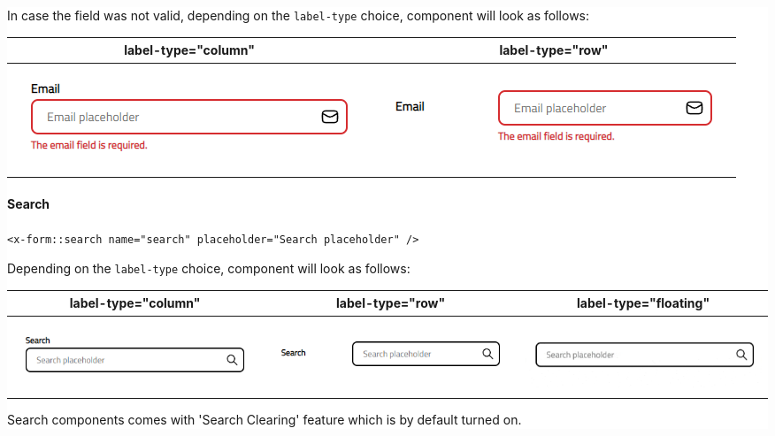 In case the field was not valid, depending on the `label-type` choice, component will look as follows:

| label-type="column"                                                          | label-type="row"                                                       |
|------------------------------------------------------------------------------|------------------------------------------------------------------------|
| ![Email Column Label Error](docs/images/components/column/Email%20Error.png) | ![Email Row Label Error](docs/images/components/row/Email%20Error.png) |_


#### Search

```blade
<x-form::search name="search" placeholder="Search placeholder" />
```

Depending on the `label-type` choice, component will look as follows:

| label-type="column"                                                   | label-type="row"                                                | label-type="floating"                                                  |
|-----------------------------------------------------------------------|-----------------------------------------------------------------|------------------------------------------------------------------------|
| ![Search Column Label Type](docs/images/components/column/Search.png) | ![Search Row Label Type](docs/images/components/row/Search.png) | ![Search Float Label Type](docs/images/components/floating/Search.gif) |

Search components comes with 'Search Clearing' feature which is by default turned on.
